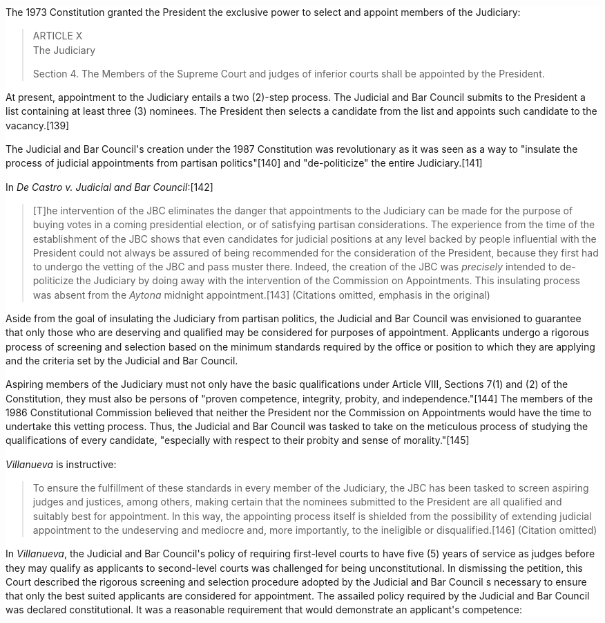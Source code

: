 The 1973 Constitution granted the President the exclusive power to select and appoint members of the Judiciary:  

> ARTICLE X  
> The Judiciary  
> 
>   
> Section 4. The Members of the Supreme Court and judges of inferior courts shall be appointed by the President.  

At present, appointment to the Judiciary entails a two (2)-step process. The Judicial and Bar Council submits to the President a list containing at least three (3) nominees. The President then selects a candidate from the list and appoints such candidate to the vacancy.[139]

The Judicial and Bar Council's creation under the 1987 Constitution was revolutionary as it was seen as a way to "insulate the process of judicial appointments from partisan politics"[140] and "de-politicize" the entire Judiciary.[141]

In _De Castro v. Judicial and Bar Council_:[142]

> [T]he intervention of the JBC eliminates the danger that appointments to the Judiciary can be made for the purpose of buying votes in a coming presidential election, or of satisfying partisan considerations. The experience from the time of the establishment of the JBC shows that even candidates for judicial positions at any level backed by people influential with the President could not always be assured of being recommended for the consideration of the President, because they first had to undergo the vetting of the JBC and pass muster there. Indeed, the creation of the JBC was _precisely_ intended to de-politicize the Judiciary by doing away with the intervention of the Commission on Appointments. This insulating process was absent from the _Aytona_ midnight appointment.[143] (Citations omitted, emphasis in the original)  

Aside from the goal of insulating the Judiciary from partisan politics, the Judicial and Bar Council was envisioned to guarantee that only those who are deserving and qualified may be considered for purposes of appointment. Applicants undergo a rigorous process of screening and selection based on the minimum standards required by the office or position to which they are applying and the criteria set by the Judicial and Bar Council.

Aspiring members of the Judiciary must not only have the basic qualifications under Article VIII, Sections 7(1) and (2) of the Constitution, they must also be persons of "proven competence, integrity, probity, and independence."[144] The members of the 1986 Constitutional Commission believed that neither the President nor the Commission on Appointments would have the time to undertake this vetting process. Thus, the Judicial and Bar Council was tasked to take on the meticulous process of studying the qualifications of every candidate, "especially with respect to their probity and sense of morality."[145]

_Villanueva_ is instructive:

> To ensure the fulfillment of these standards in every member of the Judiciary, the JBC has been tasked to screen aspiring judges and justices, among others, making certain that the nominees submitted to the President are all qualified and suitably best for appointment. In this way, the appointing process itself is shielded from the possibility of extending judicial appointment to the undeserving and mediocre and, more importantly, to the ineligible or disqualified.[146] (Citation omitted)  

In _Villanueva_, the Judicial and Bar Council's policy of requiring first-­level courts to have five (5) years of service as judges before they may qualify as applicants to second-level courts was challenged for being unconstitutional. In dismissing the petition, this Court described the rigorous screening and selection procedure adopted by the Judicial and Bar Council s necessary to ensure that only the best suited applicants are considered for appointment. The assailed policy required by the Judicial and Bar Council was declared constitutional. It was a reasonable requirement that would demonstrate an applicant's competence:  
